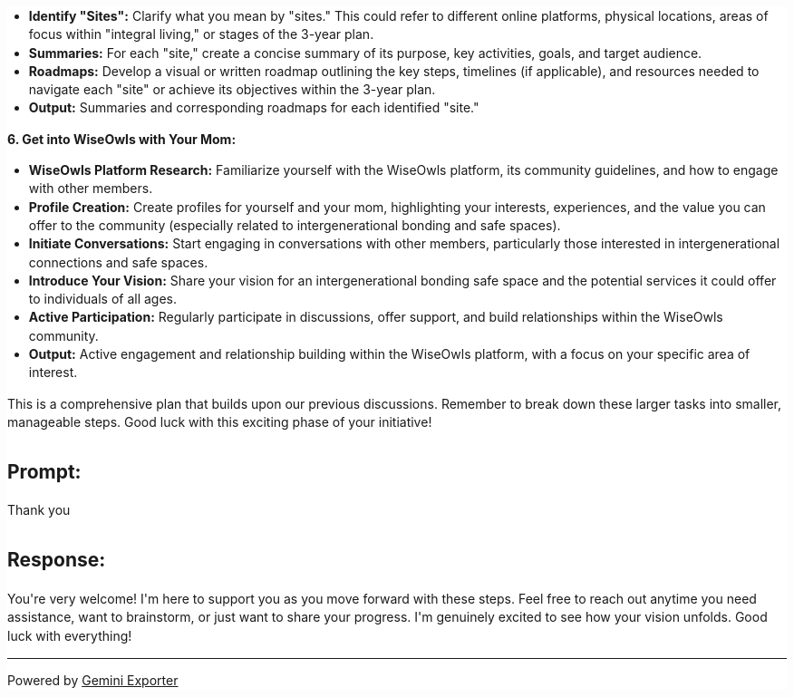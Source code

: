 *   **Identify "Sites":** Clarify what you mean by "sites." This could refer to different online platforms, physical locations, areas of focus within "integral living," or stages of the 3-year plan.
*   **Summaries:** For each "site," create a concise summary of its purpose, key activities, goals, and target audience.
*   **Roadmaps:** Develop a visual or written roadmap outlining the key steps, timelines (if applicable), and resources needed to navigate each "site" or achieve its objectives within the 3-year plan.
*   **Output:** Summaries and corresponding roadmaps for each identified "site."

**6\. Get into WiseOwls with Your Mom:**

*   **WiseOwls Platform Research:** Familiarize yourself with the WiseOwls platform, its community guidelines, and how to engage with other members.
*   **Profile Creation:** Create profiles for yourself and your mom, highlighting your interests, experiences, and the value you can offer to the community (especially related to intergenerational bonding and safe spaces).
*   **Initiate Conversations:** Start engaging in conversations with other members, particularly those interested in intergenerational connections and safe spaces.
*   **Introduce Your Vision:** Share your vision for an intergenerational bonding safe space and the potential services it could offer to individuals of all ages.
*   **Active Participation:** Regularly participate in discussions, offer support, and build relationships within the WiseOwls community.
*   **Output:** Active engagement and relationship building within the WiseOwls platform, with a focus on your specific area of interest.

This is a comprehensive plan that builds upon our previous discussions. Remember to break down these larger tasks into smaller, manageable steps. Good luck with this exciting phase of your initiative!

## Prompt:
Thank you

## Response:
You're very welcome! I'm here to support you as you move forward with these steps. Feel free to reach out anytime you need assistance, want to brainstorm, or just want to share your progress. I'm genuinely excited to see how your vision unfolds. Good luck with everything!



---
Powered by [Gemini Exporter](https://www.geminiexporter.com)